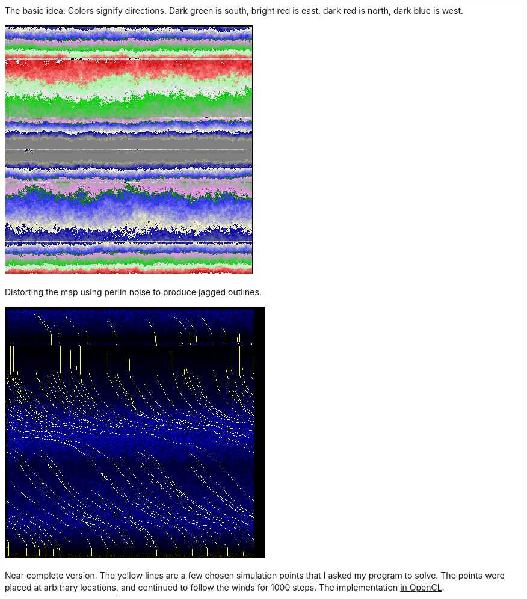 The basic idea: Colors signify directions. Dark green is south, bright red is east, dark red is north, dark blue is west.

![](pics/procedural_worlds007.png "pic7")

Distorting the map using perlin noise to produce jagged outlines.

![](pics/procedural_worlds008.png "pic8")

Near complete version. The yellow lines are a few chosen simulation points that I asked my program to solve. The points were placed at arbitrary locations, and continued to follow the winds for 1000 steps. The implementation [in OpenCL](https://github.com/SirDifferential/proceduralis/blob/master/winddirection.cl).
